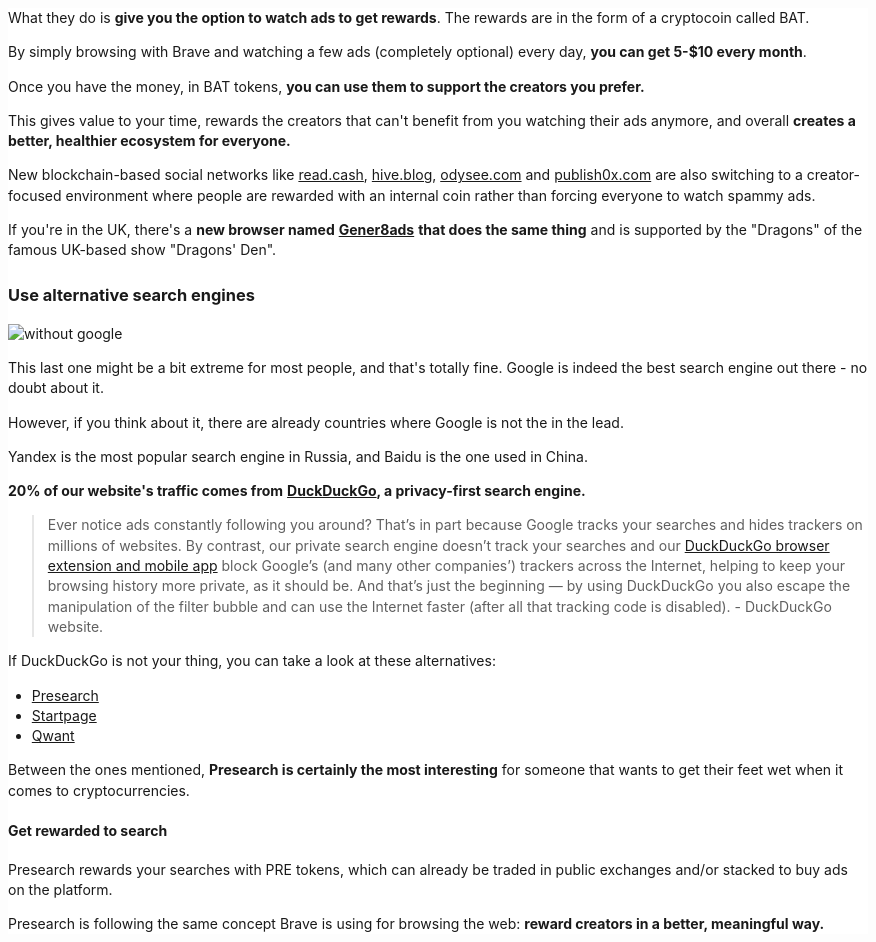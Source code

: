 What they do is **give you the option to watch ads to get rewards**. The rewards are in the form of a cryptocoin called BAT.

By simply browsing with Brave and watching a few ads (completely optional) every day, **you can get 5-$10 every month**.

Once you have the money, in BAT tokens, **you can use them to support the creators you prefer.**

This gives value to your time, rewards the creators that can't benefit from you watching their ads anymore, and overall **creates a better, healthier ecosystem for everyone.**

New blockchain-based social networks like [read.cash](https://read.cash), [hive.blog](https://hive.blog), [odysee.com](https://odysee.com) and [publish0x.com](https://publish0x.com) are also switching to a creator-focused environment where people are rewarded with an internal coin rather than forcing everyone to watch spammy ads.

If you're in the UK, there's a **new browser named** [**Gener8ads**](https://gener8ads.com) **that does the same thing** and is supported by the "Dragons" of the famous UK-based show "Dragons' Den".

### Use alternative search engines

![without google](/blog/10-way/11.png)

This last one might be a bit extreme for most people, and that's totally fine. Google is indeed the best search engine out there - no doubt about it.

However, if you think about it, there are already countries where Google is not the in the lead.

Yandex is the most popular search engine in Russia, and Baidu is the one used in China.

**20% of our website's traffic comes from** [**DuckDuckGo**](https://duckduckgo.com)**, a privacy-first search engine.**

> Ever notice ads constantly following you around? That’s in part because Google tracks your searches and hides trackers on millions of websites. By contrast, our private search engine doesn’t track your searches and our [DuckDuckGo browser extension and mobile app](https://duckduckgo.com/app) block Google’s (and many other companies’) trackers across the Internet, helping to keep your browsing history more private, as it should be. And that’s just the beginning — by using DuckDuckGo you also escape the manipulation of the filter bubble and can use the Internet faster (after all that tracking code is disabled).[](https://spreadprivacy.com/why-use-duckduckgo-instead-of-google/) - DuckDuckGo website.

If DuckDuckGo is not your thing, you can take a look at these alternatives:

*   [Presearch](https://presearch.com)
*   [Startpage](https://startpage.com)
*   [Qwant](https://qwant.com)

Between the ones mentioned, **Presearch is certainly the most interesting** for someone that wants to get their feet wet when it comes to cryptocurrencies.

#### Get rewarded to search

Presearch rewards your searches with PRE tokens, which can already be traded in public exchanges and/or stacked to buy ads on the platform.

Presearch is following the same concept Brave is using for browsing the web: **reward creators in a better, meaningful way.**
